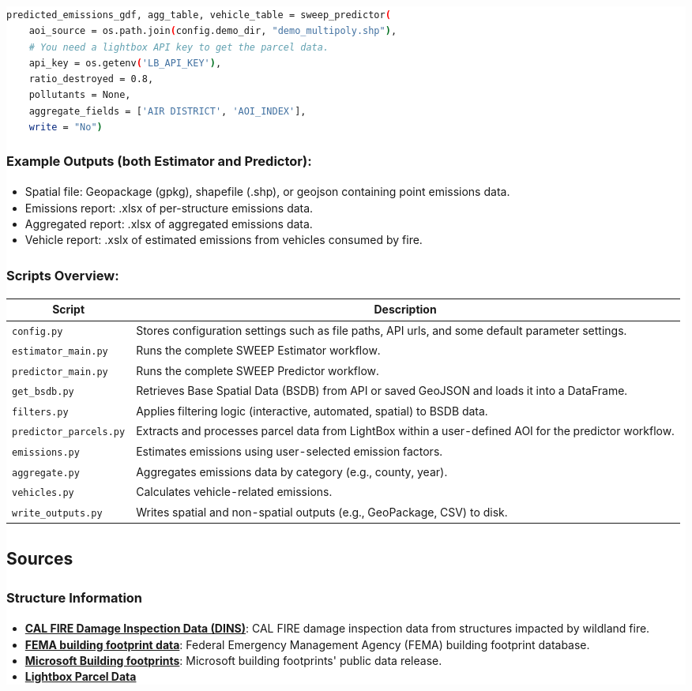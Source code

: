 ```bash
predicted_emissions_gdf, agg_table, vehicle_table = sweep_predictor(
    aoi_source = os.path.join(config.demo_dir, "demo_multipoly.shp"),
    # You need a lightbox API key to get the parcel data.
    api_key = os.getenv('LB_API_KEY'),
    ratio_destroyed = 0.8,
    pollutants = None, 
    aggregate_fields = ['AIR DISTRICT', 'AOI_INDEX'],
    write = "No")
```







### Example Outputs (both Estimator and Predictor):

- Spatial file: Geopackage (gpkg), shapefile (.shp), or geojson containing point emissions data.
- Emissions report: .xlsx of per-structure emissions data.
- Aggregated report: .xlsx of aggregated emissions data.
- Vehicle report: .xslx of estimated emissions from vehicles consumed by fire.

### Scripts Overview:


| Script               | Description |
|----------------------|-------------|
| `config.py`          | Stores configuration settings such as file paths, API urls, and some default parameter settings. |
| `estimator_main.py`  | Runs the complete SWEEP Estimator workflow.|
| `predictor_main.py`  | Runs the complete SWEEP Predictor workflow.|
| `get_bsdb.py`        | Retrieves Base Spatial Data (BSDB) from API or saved GeoJSON and loads it into a DataFrame. |
| `filters.py`         | Applies filtering logic (interactive, automated, spatial) to BSDB data. |
| `predictor_parcels.py`| Extracts and processes parcel data from LightBox within a user-defined AOI for the predictor workflow.|
| `emissions.py`       | Estimates emissions using user-selected emission factors. |
| `aggregate.py`       | Aggregates emissions data by category (e.g., county, year). |
| `vehicles.py`        | Calculates vehicle-related emissions. |
| `write_outputs.py`   | Writes spatial and non-spatial outputs (e.g., GeoPackage, CSV) to disk. |


## Sources

### Structure Information
- **[CAL FIRE Damage Inspection Data (DINS)](https://data.ca.gov/dataset/cal-fire-damage-inspection-dins-data)**: CAL FIRE damage inspection data from structures impacted by wildland fire.
- **[FEMA building footprint data](https://gis-fema.hub.arcgis.com/pages/usa-structures)**: Federal Emergency Management Agency (FEMA) building footprint database.
- **[Microsoft Building footprints](https://github.com/Microsoft/USBuildingFootprints)**: Microsoft building footprints' public data release.
- **[Lightbox Parcel Data](https://www.lightboxre.com/data/lightbox-parcel-data/)**
